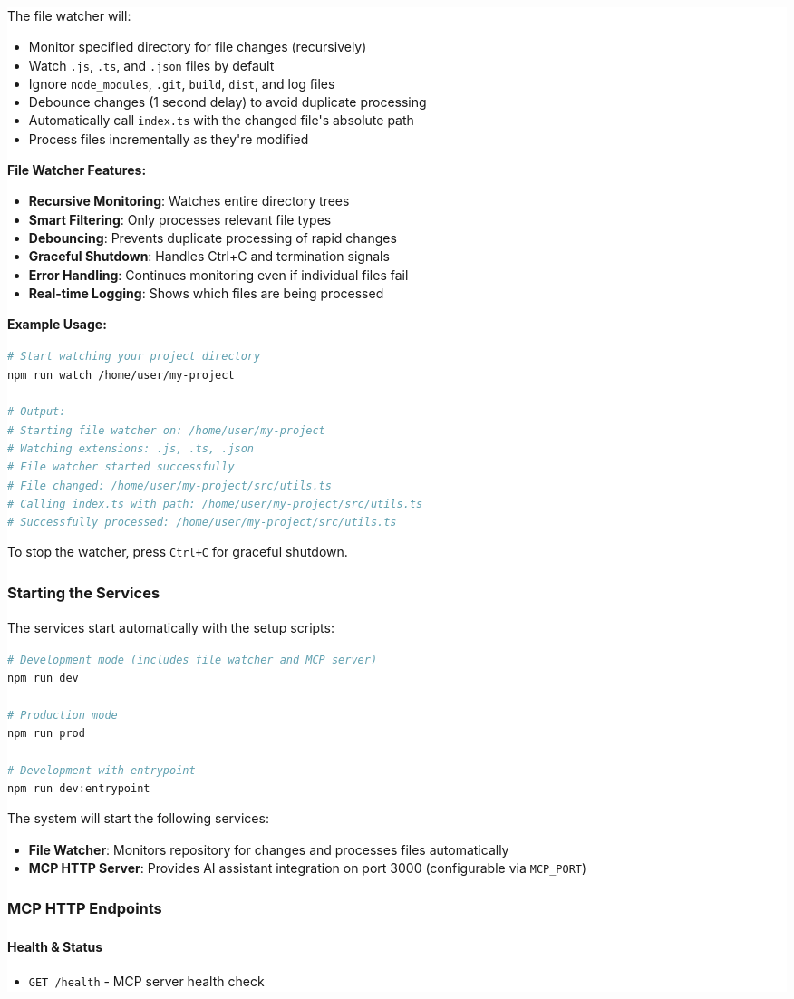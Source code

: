 The file watcher will:
- Monitor specified directory for file changes (recursively)
- Watch `.js`, `.ts`, and `.json` files by default
- Ignore `node_modules`, `.git`, `build`, `dist`, and log files
- Debounce changes (1 second delay) to avoid duplicate processing
- Automatically call `index.ts` with the changed file's absolute path
- Process files incrementally as they're modified

**File Watcher Features:**
- **Recursive Monitoring**: Watches entire directory trees
- **Smart Filtering**: Only processes relevant file types
- **Debouncing**: Prevents duplicate processing of rapid changes
- **Graceful Shutdown**: Handles Ctrl+C and termination signals
- **Error Handling**: Continues monitoring even if individual files fail
- **Real-time Logging**: Shows which files are being processed

**Example Usage:**
```bash
# Start watching your project directory
npm run watch /home/user/my-project

# Output:
# Starting file watcher on: /home/user/my-project
# Watching extensions: .js, .ts, .json
# File watcher started successfully
# File changed: /home/user/my-project/src/utils.ts
# Calling index.ts with path: /home/user/my-project/src/utils.ts
# Successfully processed: /home/user/my-project/src/utils.ts
```

To stop the watcher, press `Ctrl+C` for graceful shutdown.

### Starting the Services

The services start automatically with the setup scripts:

```bash
# Development mode (includes file watcher and MCP server)
npm run dev

# Production mode
npm run prod

# Development with entrypoint
npm run dev:entrypoint
```

The system will start the following services:
- **File Watcher**: Monitors repository for changes and processes files automatically
- **MCP HTTP Server**: Provides AI assistant integration on port 3000 (configurable via `MCP_PORT`)

### MCP HTTP Endpoints

#### Health & Status
- `GET /health` - MCP server health check
